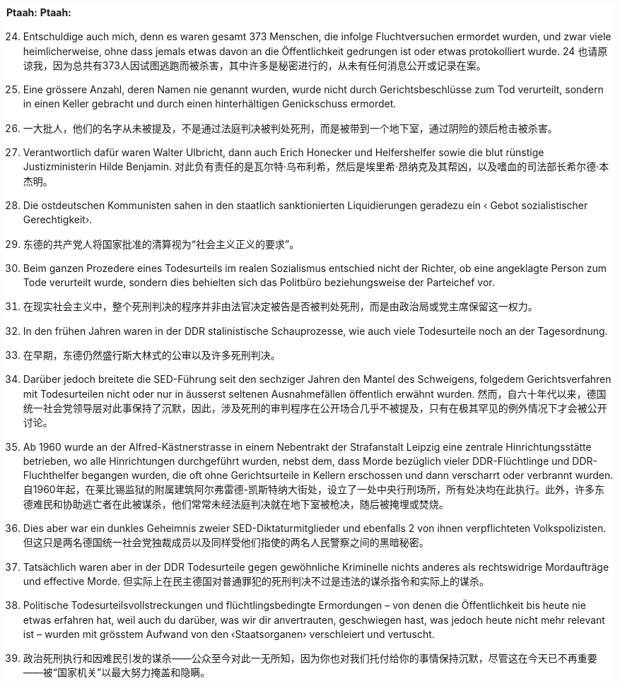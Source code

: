 **Ptaah:**
**Ptaah:**

24. Entschuldige auch mich, denn es waren gesamt 373 Menschen, die infolge Fluchtversuchen ermordet wurden, und zwar viele heimlicherweise, ohne dass jemals etwas davon an die Öffentlichkeit gedrungen ist oder etwas protokolliert wurde.
24 也请原谅我，因为总共有373人因试图逃跑而被杀害，其中许多是秘密进行的，从未有任何消息公开或记录在案。

25. Eine grössere Anzahl, deren Namen nie genannt wurden, wurde nicht durch Gerichtsbeschlüsse zum Tod verurteilt, sondern in einen Keller gebracht und durch einen hinterhältigen Genickschuss ermordet.
25. 一大批人，他们的名字从未被提及，不是通过法庭判决被判处死刑，而是被带到一个地下室，通过阴险的颈后枪击被杀害。

26. Verantwortlich dafür waren Walter Ulbricht, dann auch Erich Honecker und Helfershelfer sowie die blut rünstige Justizministerin Hilde Benjamin.
对此负有责任的是瓦尔特·乌布利希，然后是埃里希·昂纳克及其帮凶，以及嗜血的司法部长希尔德·本杰明。

27. Die ostdeutschen Kommunisten sahen in den staatlich sanktionierten Liquidierungen geradezu ein ‹ Gebot sozialistischer Gerechtigkeit›.
27. 东德的共产党人将国家批准的清算视为“社会主义正义的要求”。

28. Beim ganzen Prozedere eines Todesurteils im realen Sozialismus entschied nicht der Richter, ob eine angeklagte Person zum Tode verurteilt wurde, sondern dies behielten sich das Politbüro beziehungsweise der Parteichef vor.
28. 在现实社会主义中，整个死刑判决的程序并非由法官决定被告是否被判处死刑，而是由政治局或党主席保留这一权力。

29. In den frühen Jahren waren in der DDR stalinistische Schauprozesse, wie auch viele Todesurteile noch an der Tagesordnung.
29. 在早期，东德仍然盛行斯大林式的公审以及许多死刑判决。

30. Darüber jedoch breitete die SED-Führung seit den sechziger Jahren den Mantel des Schweigens, folgedem Gerichtsverfahren mit Todesurteilen nicht oder nur in äusserst seltenen Ausnahmefällen öffentlich erwähnt wurden.
然而，自六十年代以来，德国统一社会党领导层对此事保持了沉默，因此，涉及死刑的审判程序在公开场合几乎不被提及，只有在极其罕见的例外情况下才会被公开讨论。

31. Ab 1960 wurde an der Alfred-Kästnerstrasse in einem Nebentrakt der Strafanstalt Leipzig eine zentrale Hinrichtungsstätte betrieben, wo alle Hinrichtungen durchgeführt wurden, nebst dem, dass Morde bezüglich vieler DDR-Flüchtlinge und DDR-Fluchthelfer begangen wurden, die oft ohne Gerichtsurteile in Kellern erschossen und dann verscharrt oder verbrannt wurden.
自1960年起，在莱比锡监狱的附属建筑阿尔弗雷德-凯斯特纳大街处，设立了一处中央行刑场所，所有处决均在此执行。此外，许多东德难民和协助逃亡者在此被谋杀，他们常常未经法庭判决就在地下室被枪决，随后被掩埋或焚烧。

32. Dies aber war ein dunkles Geheimnis zweier SED-Diktaturmitglieder und ebenfalls 2 von ihnen verpflichteten Volkspolizisten.
但这只是两名德国统一社会党独裁成员以及同样受他们指使的两名人民警察之间的黑暗秘密。

33. Tatsächlich waren aber in der DDR Todesurteile gegen gewöhnliche Kriminelle nichts anderes als rechtswidrige Mordaufträge und effective Morde.
但实际上在民主德国对普通罪犯的死刑判决不过是违法的谋杀指令和实际上的谋杀。

34. Politische Todesurteilsvollstreckungen und flüchtlingsbedingte Ermordungen – von denen die Öffentlichkeit bis heute nie etwas erfahren hat, weil auch du darüber, was wir dir anvertrauten, geschwiegen hast, was jedoch heute nicht mehr relevant ist – wurden mit grösstem Aufwand von den ‹Staatsorganen› verschleiert und vertuscht.
34. 政治死刑执行和因难民引发的谋杀——公众至今对此一无所知，因为你也对我们托付给你的事情保持沉默，尽管这在今天已不再重要——被“国家机关”以最大努力掩盖和隐瞒。

